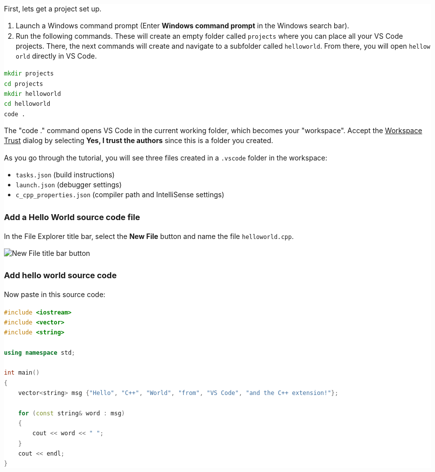 First, lets get a project set up.

1. Launch a Windows command prompt (Enter **Windows command prompt** in the Windows search bar).
1. Run the following commands. These will create an empty folder called `projects` where you can place all your VS Code projects. There, the next commands will create and navigate to a subfolder called `helloworld`. From there, you will open `helloworld` directly in VS Code.

```bat
mkdir projects
cd projects
mkdir helloworld
cd helloworld
code .
```

The "code ." command opens VS Code in the current working folder, which becomes your "workspace". Accept the [Workspace Trust](/docs/editor/workspace-trust.md) dialog by selecting **Yes, I trust the authors** since this is a folder you created.

As you go through the tutorial, you will see three files created in a `.vscode` folder in the workspace:

- `tasks.json` (build instructions)
- `launch.json` (debugger settings)
- `c_cpp_properties.json` (compiler path and IntelliSense settings)

### Add a Hello World source code file

In the File Explorer title bar, select the **New File** button and name the file `helloworld.cpp`.

![New File title bar button](images/mingw/new-file-button.png)

### Add hello world source code

Now paste in this source code:

```cpp
#include <iostream>
#include <vector>
#include <string>

using namespace std;

int main()
{
    vector<string> msg {"Hello", "C++", "World", "from", "VS Code", "and the C++ extension!"};

    for (const string& word : msg)
    {
        cout << word << " ";
    }
    cout << endl;
}
```
